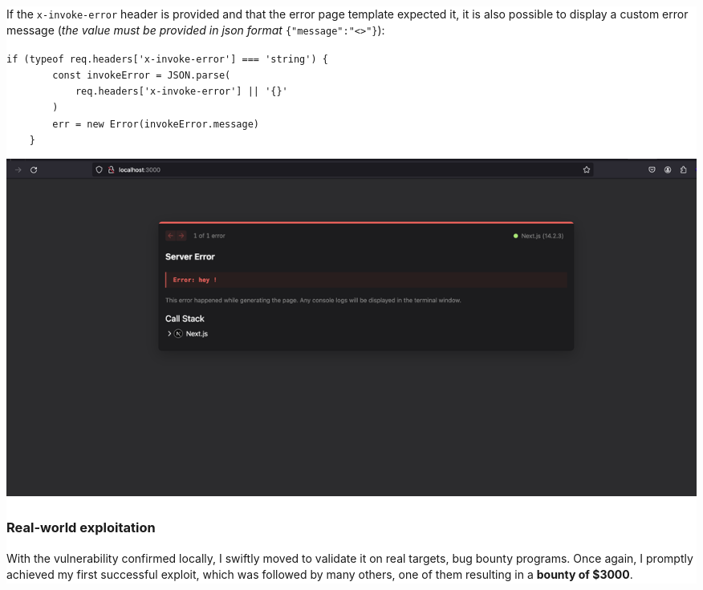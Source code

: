 If the `x-invoke-error` header is provided and that the error page template expected it, it is also possible to display a custom error message (*the value must be provided in json format* `{"message":"<>"}`):

```
if (typeof req.headers['x-invoke-error'] === 'string') {
        const invokeError = JSON.parse(
            req.headers['x-invoke-error'] || '{}'
        )
        err = new Error(invokeError.message)
    }
```

<img src="/images/next-cache-15.png">


### Real-world exploitation

With the vulnerability confirmed locally, I swiftly moved to validate it on real targets, bug bounty programs. Once again, I promptly achieved my first successful exploit, which was followed by many others, one of them resulting in a **bounty of $3000**.
